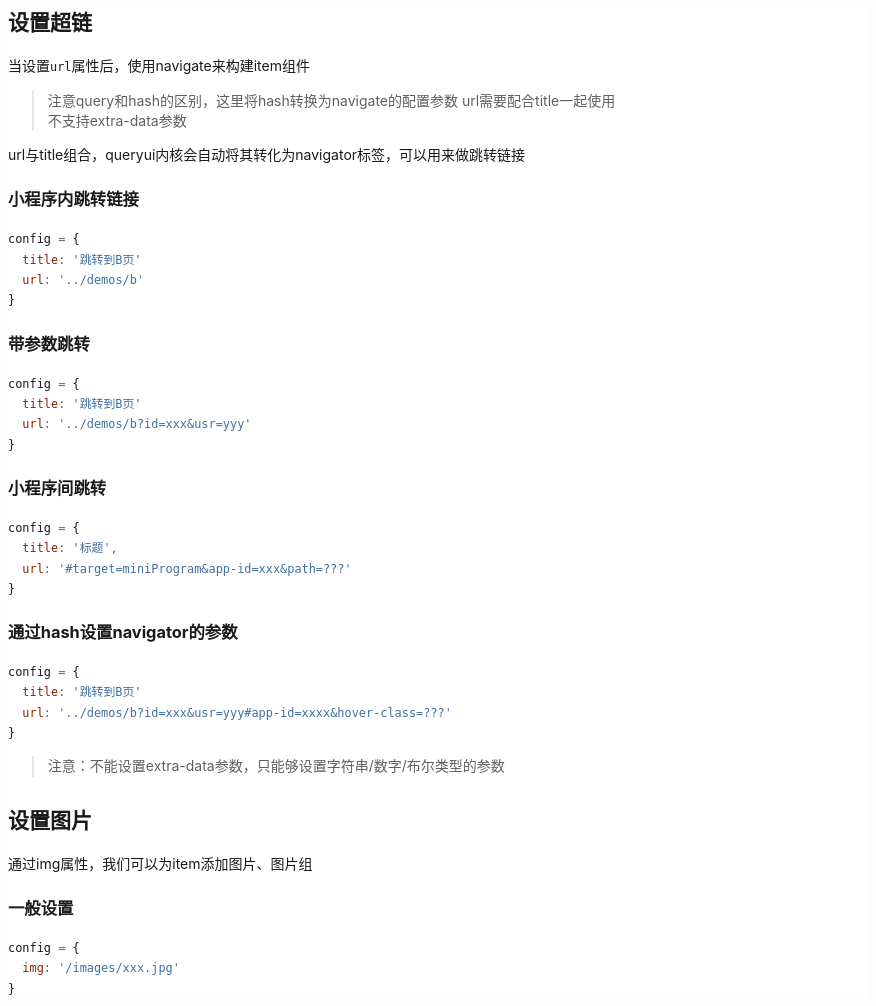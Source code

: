 设置超链
---------------  

当设置`url`属性后，使用navigate来构建item组件  
> 注意query和hash的区别，这里将hash转换为navigate的配置参数
> url需要配合title一起使用  
> 不支持extra-data参数

url与title组合，queryui内核会自动将其转化为navigator标签，可以用来做跳转链接

### 小程序内跳转链接  

```js
config = {
  title: '跳转到B页'
  url: '../demos/b'
}
```

### 带参数跳转

```js
config = {
  title: '跳转到B页'
  url: '../demos/b?id=xxx&usr=yyy'
}
```

### 小程序间跳转

```js
config = {
  title: '标题',
  url: '#target=miniProgram&app-id=xxx&path=???'
}
```

### 通过hash设置navigator的参数

```js
config = {
  title: '跳转到B页'
  url: '../demos/b?id=xxx&usr=yyy#app-id=xxxx&hover-class=???'
}
```  

> 注意：不能设置extra-data参数，只能够设置字符串/数字/布尔类型的参数

设置图片
---------------

通过img属性，我们可以为item添加图片、图片组

### 一般设置

```js
config = {
  img: '/images/xxx.jpg'
}
```
